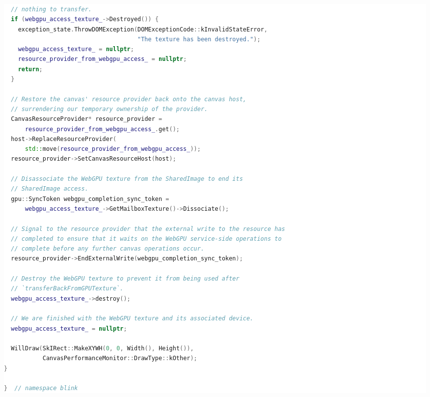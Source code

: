 ```cpp
  // nothing to transfer.
  if (webgpu_access_texture_->Destroyed()) {
    exception_state.ThrowDOMException(DOMExceptionCode::kInvalidStateError,
                                      "The texture has been destroyed.");
    webgpu_access_texture_ = nullptr;
    resource_provider_from_webgpu_access_ = nullptr;
    return;
  }

  // Restore the canvas' resource provider back onto the canvas host,
  // surrendering our temporary ownership of the provider.
  CanvasResourceProvider* resource_provider =
      resource_provider_from_webgpu_access_.get();
  host->ReplaceResourceProvider(
      std::move(resource_provider_from_webgpu_access_));
  resource_provider->SetCanvasResourceHost(host);

  // Disassociate the WebGPU texture from the SharedImage to end its
  // SharedImage access.
  gpu::SyncToken webgpu_completion_sync_token =
      webgpu_access_texture_->GetMailboxTexture()->Dissociate();

  // Signal to the resource provider that the external write to the resource has
  // completed to ensure that it waits on the WebGPU service-side operations to
  // complete before any further canvas operations occur.
  resource_provider->EndExternalWrite(webgpu_completion_sync_token);

  // Destroy the WebGPU texture to prevent it from being used after
  // `transferBackFromGPUTexture`.
  webgpu_access_texture_->destroy();

  // We are finished with the WebGPU texture and its associated device.
  webgpu_access_texture_ = nullptr;

  WillDraw(SkIRect::MakeXYWH(0, 0, Width(), Height()),
           CanvasPerformanceMonitor::DrawType::kOther);
}

}  // namespace blink
```
